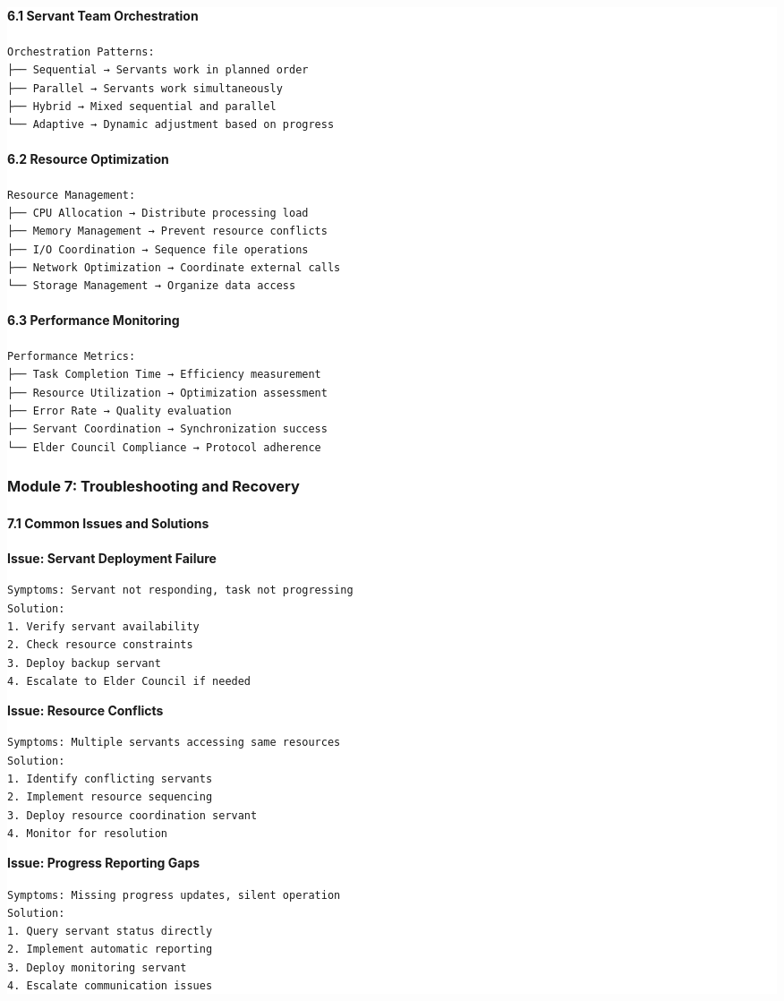 #### 6.1 **Servant Team Orchestration**
```
Orchestration Patterns:
├── Sequential → Servants work in planned order
├── Parallel → Servants work simultaneously
├── Hybrid → Mixed sequential and parallel
└── Adaptive → Dynamic adjustment based on progress
```

#### 6.2 **Resource Optimization**
```
Resource Management:
├── CPU Allocation → Distribute processing load
├── Memory Management → Prevent resource conflicts
├── I/O Coordination → Sequence file operations
├── Network Optimization → Coordinate external calls
└── Storage Management → Organize data access
```

#### 6.3 **Performance Monitoring**
```
Performance Metrics:
├── Task Completion Time → Efficiency measurement
├── Resource Utilization → Optimization assessment
├── Error Rate → Quality evaluation
├── Servant Coordination → Synchronization success
└── Elder Council Compliance → Protocol adherence
```

### Module 7: Troubleshooting and Recovery

#### 7.1 **Common Issues and Solutions**

**Issue: Servant Deployment Failure**
```
Symptoms: Servant not responding, task not progressing
Solution:
1. Verify servant availability
2. Check resource constraints
3. Deploy backup servant
4. Escalate to Elder Council if needed
```

**Issue: Resource Conflicts**
```
Symptoms: Multiple servants accessing same resources
Solution:
1. Identify conflicting servants
2. Implement resource sequencing
3. Deploy resource coordination servant
4. Monitor for resolution
```

**Issue: Progress Reporting Gaps**
```
Symptoms: Missing progress updates, silent operation
Solution:
1. Query servant status directly
2. Implement automatic reporting
3. Deploy monitoring servant
4. Escalate communication issues
```
